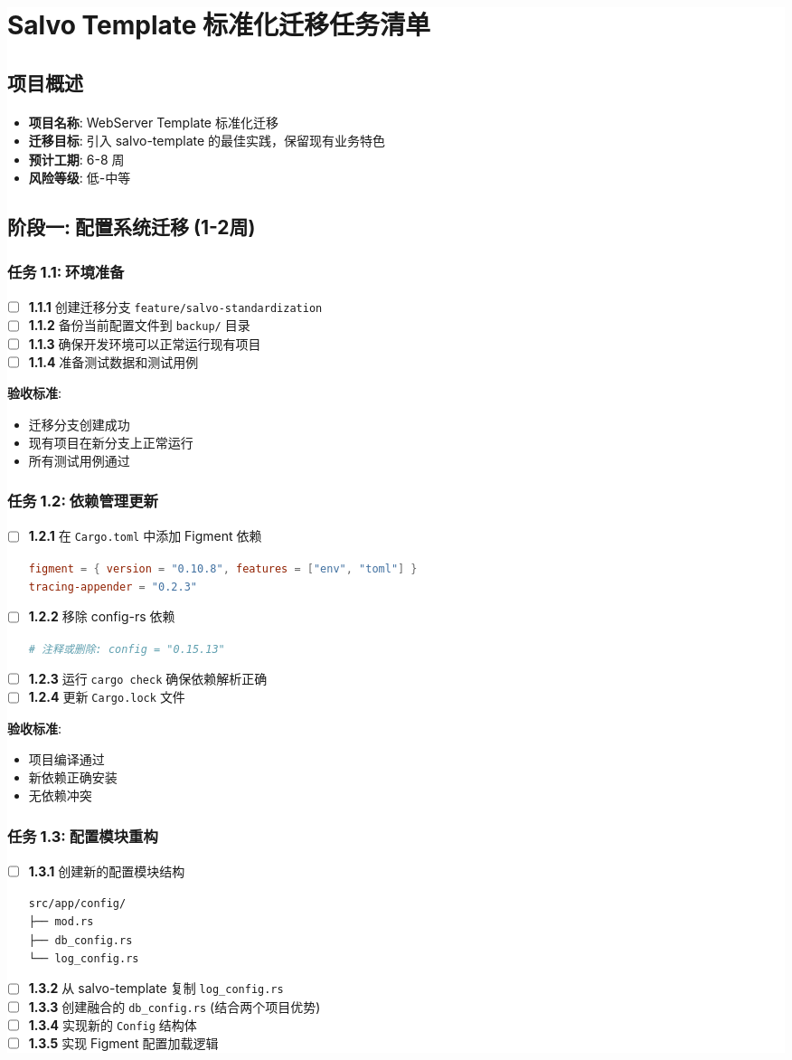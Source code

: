 # Salvo Template 标准化迁移任务清单

## 项目概述
- **项目名称**: WebServer Template 标准化迁移
- **迁移目标**: 引入 salvo-template 的最佳实践，保留现有业务特色
- **预计工期**: 6-8 周
- **风险等级**: 低-中等

## 阶段一: 配置系统迁移 (1-2周)

### 任务 1.1: 环境准备
- [ ] **1.1.1** 创建迁移分支 `feature/salvo-standardization`
- [ ] **1.1.2** 备份当前配置文件到 `backup/` 目录
- [ ] **1.1.3** 确保开发环境可以正常运行现有项目
- [ ] **1.1.4** 准备测试数据和测试用例

**验收标准**: 
- 迁移分支创建成功
- 现有项目在新分支上正常运行
- 所有测试用例通过

### 任务 1.2: 依赖管理更新
- [ ] **1.2.1** 在 `Cargo.toml` 中添加 Figment 依赖
  ```toml
  figment = { version = "0.10.8", features = ["env", "toml"] }
  tracing-appender = "0.2.3"
  ```
- [ ] **1.2.2** 移除 config-rs 依赖
  ```toml
  # 注释或删除: config = "0.15.13"
  ```
- [ ] **1.2.3** 运行 `cargo check` 确保依赖解析正确
- [ ] **1.2.4** 更新 `Cargo.lock` 文件

**验收标准**: 
- 项目编译通过
- 新依赖正确安装
- 无依赖冲突

### 任务 1.3: 配置模块重构
- [ ] **1.3.1** 创建新的配置模块结构
  ```
  src/app/config/
  ├── mod.rs
  ├── db_config.rs
  └── log_config.rs
  ```
- [ ] **1.3.2** 从 salvo-template 复制 `log_config.rs`
- [ ] **1.3.3** 创建融合的 `db_config.rs` (结合两个项目优势)
- [ ] **1.3.4** 实现新的 `Config` 结构体
- [ ] **1.3.5** 实现 Figment 配置加载逻辑
